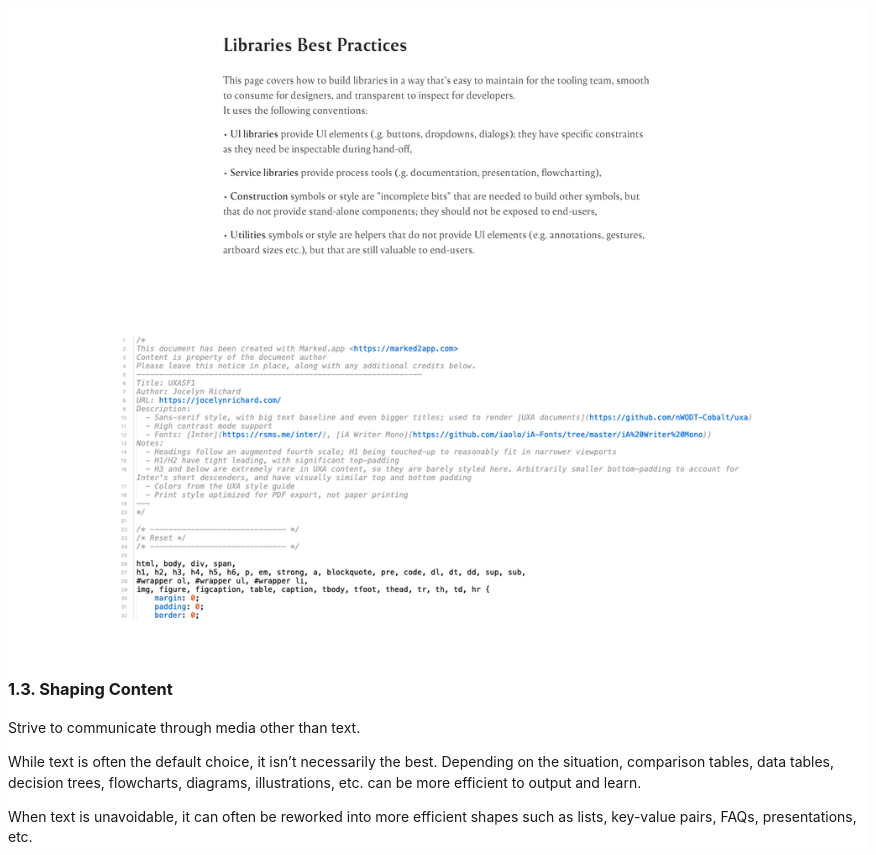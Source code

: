 ![The introduction of a wiki page is outwards context, aimed at the audience.](assets/context-libraries-best-practices@2x.png)

![Comments in a CSS file are inwards context, for the benefit of the practitioner.](assets/context-chromatophore-header@2x.png)



### 1.3. Shaping Content

Strive to communicate through media other than text.

While text is often the default choice, it isn’t necessarily the best. Depending on the situation, comparison tables, data tables, decision trees, flowcharts, diagrams, illustrations, etc. can be more efficient to output and learn.

When text is unavoidable, it can often be reworked into more efficient shapes such as lists, key-value pairs, FAQs, presentations, etc.
